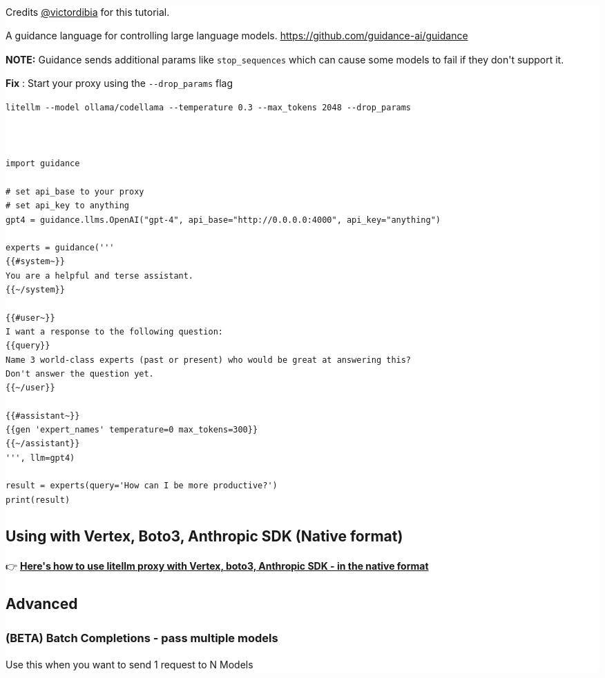 Credits [@victordibia](https://github.com/microsoft/autogen/issues/45#issuecomment-1749921972) for this tutorial.

A guidance language for controlling large language models. <https://github.com/guidance-ai/guidance>

**NOTE:** Guidance sends additional params like `stop_sequences` which can cause some models to fail if they don't support it.

**Fix** : Start your proxy using the `--drop_params` flag
    
    
    litellm --model ollama/codellama --temperature 0.3 --max_tokens 2048 --drop_params  
    
    
    
    import guidance  
      
    # set api_base to your proxy  
    # set api_key to anything  
    gpt4 = guidance.llms.OpenAI("gpt-4", api_base="http://0.0.0.0:4000", api_key="anything")  
      
    experts = guidance('''  
    {{#system~}}  
    You are a helpful and terse assistant.  
    {{~/system}}  
      
    {{#user~}}  
    I want a response to the following question:  
    {{query}}  
    Name 3 world-class experts (past or present) who would be great at answering this?  
    Don't answer the question yet.  
    {{~/user}}  
      
    {{#assistant~}}  
    {{gen 'expert_names' temperature=0 max_tokens=300}}  
    {{~/assistant}}  
    ''', llm=gpt4)  
      
    result = experts(query='How can I be more productive?')  
    print(result)  
    

## Using with Vertex, Boto3, Anthropic SDK (Native format)​

👉 **[Here's how to use litellm proxy with Vertex, boto3, Anthropic SDK - in the native format](/docs/pass_through/vertex_ai)**

## Advanced​

### (BETA) Batch Completions - pass multiple models​

Use this when you want to send 1 request to N Models
